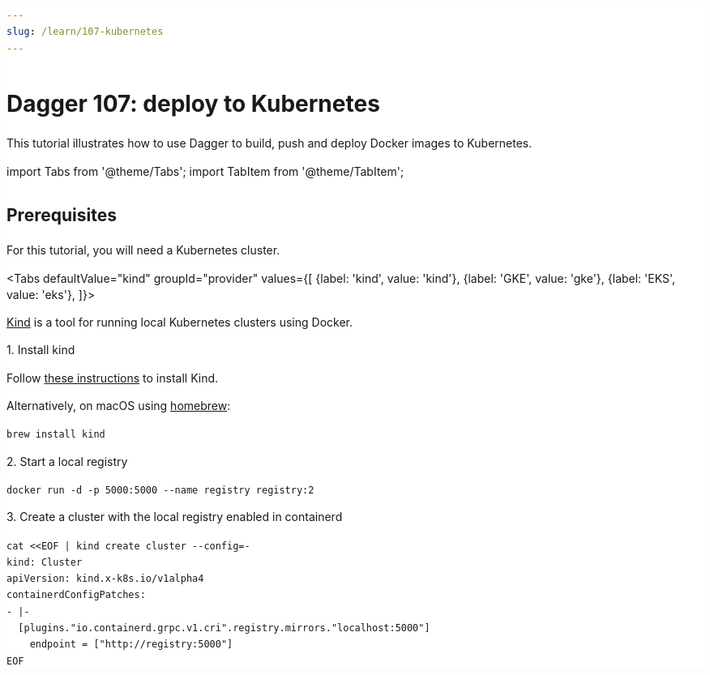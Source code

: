 ```yaml
---
slug: /learn/107-kubernetes
---
```


# Dagger 107: deploy to Kubernetes

This tutorial illustrates how to use Dagger to build, push and deploy Docker
images to Kubernetes.

import Tabs from '@theme/Tabs';
import TabItem from '@theme/TabItem';

## Prerequisites

For this tutorial, you will need a Kubernetes cluster.

<Tabs
defaultValue="kind"
groupId="provider"
values={[
{label: 'kind', value: 'kind'},
{label: 'GKE', value: 'gke'},
{label: 'EKS', value: 'eks'},
]}>

<TabItem value="kind">

[Kind](https://kind.sigs.k8s.io/docs/user/quick-start) is a tool for running local Kubernetes clusters using Docker.

1\. Install kind

Follow [these instructions](https://kind.sigs.k8s.io/docs/user/quick-start) to
install Kind.

Alternatively, on macOS using [homebrew](https://brew.sh/):

```shell
brew install kind
```

2\. Start a local registry

```shell
docker run -d -p 5000:5000 --name registry registry:2
```

3\. Create a cluster with the local registry enabled in containerd

```shell
cat <<EOF | kind create cluster --config=-
kind: Cluster
apiVersion: kind.x-k8s.io/v1alpha4
containerdConfigPatches:
- |-
  [plugins."io.containerd.grpc.v1.cri".registry.mirrors."localhost:5000"]
    endpoint = ["http://registry:5000"]
EOF
```
